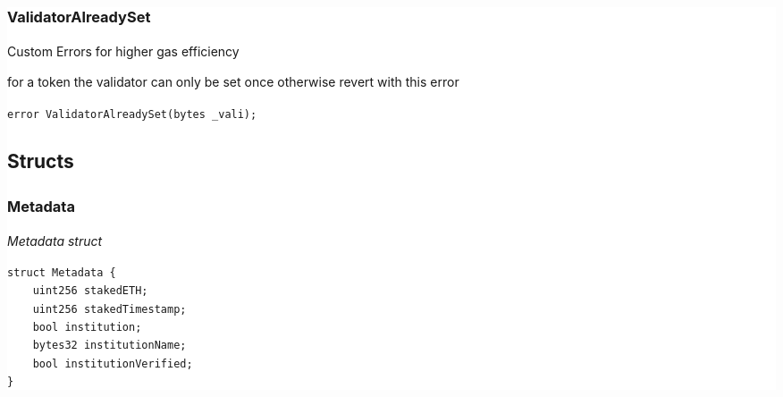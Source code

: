 ### ValidatorAlreadySet
Custom Errors for higher gas efficiency

for a token the validator can only be set once otherwise revert
with this error


```solidity
error ValidatorAlreadySet(bytes _vali);
```

## Structs
### Metadata
*Metadata struct*


```solidity
struct Metadata {
    uint256 stakedETH;
    uint256 stakedTimestamp;
    bool institution;
    bytes32 institutionName;
    bool institutionVerified;
}
```

